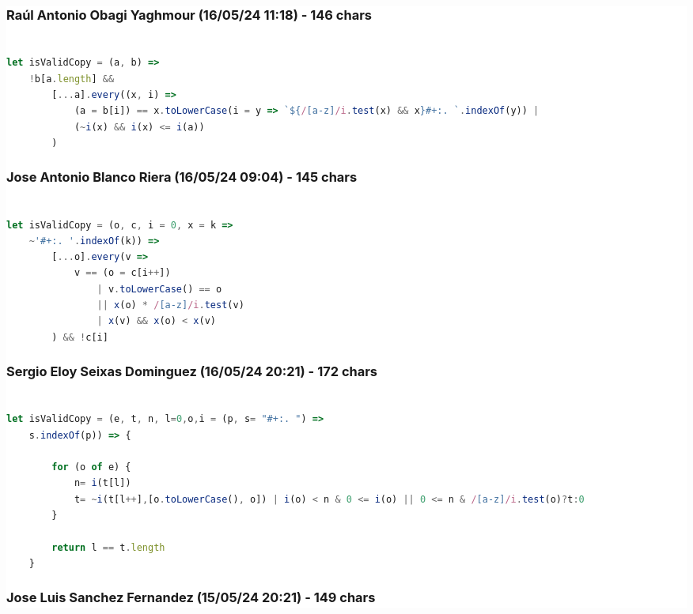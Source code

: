 
### Raúl Antonio Obagi Yaghmour (16/05/24 11:18) - 146 chars

``` javascript

let isValidCopy = (a, b) =>
    !b[a.length] &&
        [...a].every((x, i) =>
            (a = b[i]) == x.toLowerCase(i = y => `${/[a-z]/i.test(x) && x}#+:. `.indexOf(y)) |
            (~i(x) && i(x) <= i(a))
        )

```


### Jose Antonio Blanco Riera (16/05/24 09:04) - 145 chars

``` javascript

let isValidCopy = (o, c, i = 0, x = k => 
    ~'#+:. '.indexOf(k)) =>
        [...o].every(v =>
            v == (o = c[i++])
                | v.toLowerCase() == o
                || x(o) * /[a-z]/i.test(v)
                | x(v) && x(o) < x(v)
        ) && !c[i]

```

### Sergio Eloy Seixas Dominguez (16/05/24 20:21) - 172 chars

``` javascript

let isValidCopy = (e, t, n, l=0,o,i = (p, s= "#+:. ") => 
	s.indexOf(p)) => {

		for (o of e) {
			n= i(t[l])
			t= ~i(t[l++],[o.toLowerCase(), o]) | i(o) < n & 0 <= i(o) || 0 <= n & /[a-z]/i.test(o)?t:0
		}

		return l == t.length
	}

```


### Jose Luis Sanchez Fernandez (15/05/24 20:21) - 149 chars
